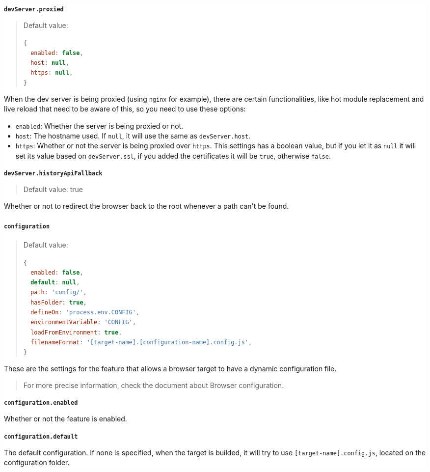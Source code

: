 **`devServer.proxied`**
> Default value:
>
> ```js
> {
>   enabled: false,
>   host: null,
>   https: null,
> }
> ```

When the dev server is being proxied (using `nginx` for example), there are certain functionalities, like hot module replacement and live reload that need to be aware of this, so you need to use these options:

- `enabled`: Whether the server is being proxied or not.
- `host`: The hostname used. If `null`, it will use the same as `devServer.host`.
- `https`: Whether or not the server is being proxied over `https`. This settings has a boolean value, but if you let it as `null` it will set its value based on `devServer.ssl`, if you added the certificates it will be `true`, otherwise `false`.

**`devServer.historyApiFallback`**
> Default value: true

Whether or not to redirect the browser back to the root whenever a path can't be found.

#### `configuration`
> Default value:
>
> ```js
> {
>   enabled: false,
>   default: null,
>   path: 'config/',
>   hasFolder: true,
>   defineOn: 'process.env.CONFIG',
>   environmentVariable: 'CONFIG',
>   loadFromEnvironment: true,
>   filenameFormat: '[target-name].[configuration-name].config.js',
> }
> ```

These are the settings for the feature that allows a browser target to have a dynamic configuration file.

> For more precise information, check the document about Browser configuration.

**`configuration.enabled`**

Whether or not the feature is enabled.

**`configuration.default`**

The default configuration. If none is specified, when the target is builded, it will try to use `[target-name].config.js`, located on the configuration folder.
